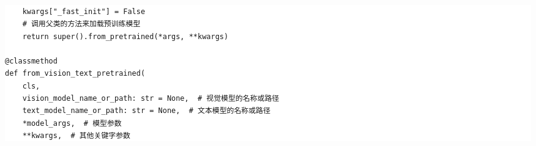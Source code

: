         kwargs["_fast_init"] = False
        # 调用父类的方法来加载预训练模型
        return super().from_pretrained(*args, **kwargs)

    @classmethod
    def from_vision_text_pretrained(
        cls,
        vision_model_name_or_path: str = None,  # 视觉模型的名称或路径
        text_model_name_or_path: str = None,  # 文本模型的名称或路径
        *model_args,  # 模型参数
        **kwargs,  # 其他关键字参数
```